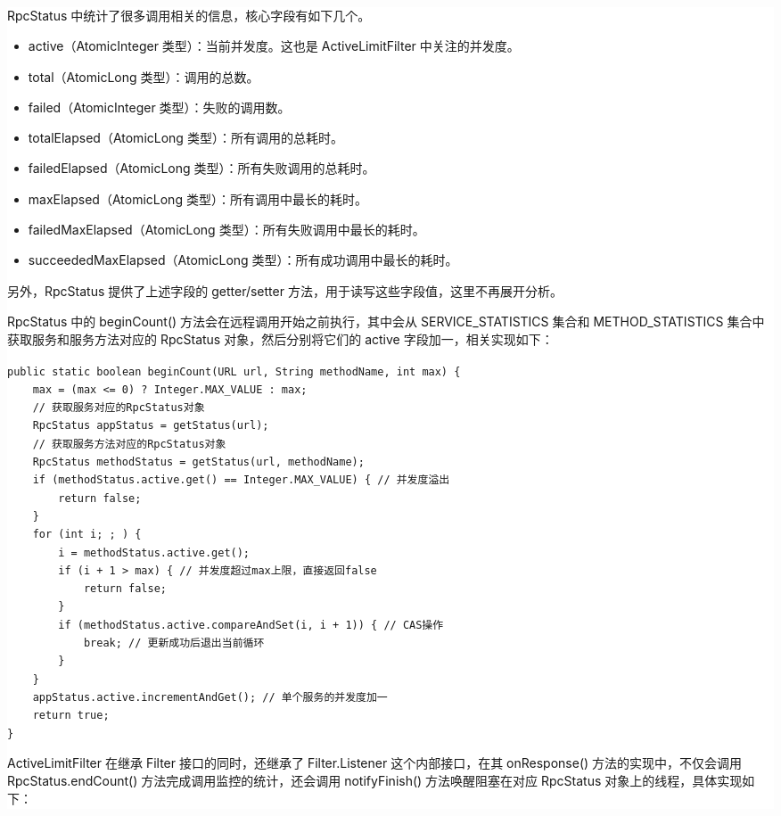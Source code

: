 <p data-nodeid="141879">RpcStatus 中统计了很多调用相关的信息，核心字段有如下几个。</p>
<ul data-nodeid="141880">
<li data-nodeid="141881">
<p data-nodeid="141882">active（AtomicInteger 类型）：当前并发度。这也是 ActiveLimitFilter 中关注的并发度。</p>
</li>
<li data-nodeid="141883">
<p data-nodeid="141884">total（AtomicLong 类型）：调用的总数。</p>
</li>
<li data-nodeid="141885">
<p data-nodeid="141886">failed（AtomicInteger 类型）：失败的调用数。</p>
</li>
<li data-nodeid="141887">
<p data-nodeid="141888">totalElapsed（AtomicLong 类型）：所有调用的总耗时。</p>
</li>
<li data-nodeid="141889">
<p data-nodeid="141890">failedElapsed（AtomicLong 类型）：所有失败调用的总耗时。</p>
</li>
<li data-nodeid="141891">
<p data-nodeid="141892">maxElapsed（AtomicLong 类型）：所有调用中最长的耗时。</p>
</li>
<li data-nodeid="141893">
<p data-nodeid="141894">failedMaxElapsed（AtomicLong 类型）：所有失败调用中最长的耗时。</p>
</li>
<li data-nodeid="141895">
<p data-nodeid="141896">succeededMaxElapsed（AtomicLong 类型）：所有成功调用中最长的耗时。</p>
</li>
</ul>
<p data-nodeid="141897">另外，RpcStatus 提供了上述字段的 getter/setter 方法，用于读写这些字段值，这里不再展开分析。</p>
<p data-nodeid="141898">RpcStatus 中的 beginCount() 方法会在远程调用开始之前执行，其中会从 SERVICE_STATISTICS 集合和 METHOD_STATISTICS 集合中获取服务和服务方法对应的 RpcStatus 对象，然后分别将它们的 active 字段加一，相关实现如下：</p>
<pre class="lang-java" data-nodeid="141899"><code data-language="java"><span class="hljs-function"><span class="hljs-keyword">public</span> <span class="hljs-keyword">static</span> <span class="hljs-keyword">boolean</span> <span class="hljs-title">beginCount</span><span class="hljs-params">(URL url, String methodName, <span class="hljs-keyword">int</span> max)</span> </span>{
&nbsp; &nbsp; max = (max &lt;= <span class="hljs-number">0</span>) ? Integer.MAX_VALUE : max;
    <span class="hljs-comment">// 获取服务对应的RpcStatus对象</span>
&nbsp; &nbsp; RpcStatus appStatus = getStatus(url); 
&nbsp; &nbsp; <span class="hljs-comment">// 获取服务方法对应的RpcStatus对象</span>
&nbsp; &nbsp; RpcStatus methodStatus = getStatus(url, methodName);
&nbsp; &nbsp; <span class="hljs-keyword">if</span> (methodStatus.active.get() == Integer.MAX_VALUE) { <span class="hljs-comment">// 并发度溢出</span>
&nbsp; &nbsp; &nbsp; &nbsp; <span class="hljs-keyword">return</span> <span class="hljs-keyword">false</span>;
&nbsp; &nbsp; }
&nbsp; &nbsp; <span class="hljs-keyword">for</span> (<span class="hljs-keyword">int</span> i; ; ) {
&nbsp; &nbsp; &nbsp; &nbsp; i = methodStatus.active.get();
&nbsp; &nbsp; &nbsp; &nbsp; <span class="hljs-keyword">if</span> (i + <span class="hljs-number">1</span> &gt; max) { <span class="hljs-comment">// 并发度超过max上限，直接返回false</span>
&nbsp; &nbsp; &nbsp; &nbsp; &nbsp; &nbsp; <span class="hljs-keyword">return</span> <span class="hljs-keyword">false</span>;
&nbsp; &nbsp; &nbsp; &nbsp; }
&nbsp; &nbsp; &nbsp; &nbsp; <span class="hljs-keyword">if</span> (methodStatus.active.compareAndSet(i, i + <span class="hljs-number">1</span>)) { <span class="hljs-comment">// CAS操作</span>
&nbsp; &nbsp; &nbsp; &nbsp; &nbsp; &nbsp; <span class="hljs-keyword">break</span>; <span class="hljs-comment">// 更新成功后退出当前循环</span>
&nbsp; &nbsp; &nbsp; &nbsp; }
&nbsp; &nbsp; }
&nbsp; &nbsp; appStatus.active.incrementAndGet(); <span class="hljs-comment">// 单个服务的并发度加一</span>
&nbsp; &nbsp; <span class="hljs-keyword">return</span> <span class="hljs-keyword">true</span>;
}
</code></pre>
<p data-nodeid="141900">ActiveLimitFilter 在继承 Filter 接口的同时，还继承了 Filter.Listener 这个内部接口，在其 onResponse() 方法的实现中，不仅会调用 RpcStatus.endCount() 方法完成调用监控的统计，还会调用 notifyFinish() 方法唤醒阻塞在对应 RpcStatus 对象上的线程，具体实现如下：</p>
